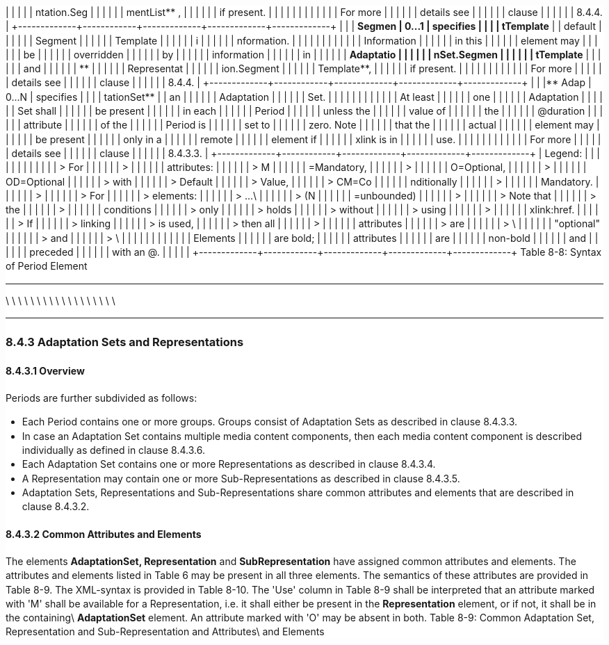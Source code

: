 | | | | | ntation.Seg | | | | | | mentList** , | | | | | | if present. | | | | | | | | | | | | For more | | | | | | details see | | | | | | clause | | | | | | 8.4.4. | +-------------+------------+-------------+-------------+-------------+ | | | **Segmen | 0...1 | specifies | | | | tTemplate** | | default | | | | | | Segment | | | | | | Template | | | | | | i | | | | | | nformation. | | | | | | | | | | | | Information | | | | | | in this | | | | | | element may | | | | | | be | | | | | | overridden | | | | | | by | | | | | | information | | | | | | in | | | | | | **Adaptatio | | | | | | nSet.Segmen | | | | | | tTemplate** | | | | | | and | | | | | | ** | | | | | | Representat | | | | | | ion.Segment | | | | | | Template**, | | | | | | if present. | | | | | | | | | | | | For more | | | | | | details see | | | | | | clause | | | | | | 8.4.4. | +-------------+------------+-------------+-------------+-------------+ | | |** Adap | 0...N | specifies | | | | tationSet** | | an | | | | | | Adaptation | | | | | | Set. | | | | | | | | | | | | At least | | | | | | one | | | | | | Adaptation | | | | | | Set shall | | | | | | be present | | | | | | in each | | | | | | Period | | | | | | unless the | | | | | | value of | | | | | | the | | | | | | \@duration | | | | | | attribute | | | | | | of the | | | | | | Period is | | | | | | set to | | | | | | zero. Note | | | | | | that the | | | | | | actual | | | | | | element may | | | | | | be present | | | | | | only in a | | | | | | remote | | | | | | element if | | | | | | xlink is in | | | | | | use. | | | | | | | | | | | | For more | | | | | | details see | | | | | | clause | | | | | | 8.4.3.3. | +-------------+------------+-------------+-------------+-------------+ | Legend: | | | | | | | | | | | | > For | | | | | | > | | | | | | attributes: | | | | | | > M | | | | | | =Mandatory, | | | | | | > | | | | | | O=Optional, | | | | | | > | | | | | | OD=Optional | | | | | | > with | | | | | | > Default | | | | | | > Value, | | | | | | > CM=Co | | | | | | nditionally | | | | | | > | | | | | | Mandatory. | | | | | | > | | | | | | > For | | | | | | > elements: | | | | | | > \...\ | | | | | | > (N | | | | | | =unbounded) | | | | | | > | | | | | | > Note that | | | | | | > the | | | | | | > | | | | | | conditions | | | | | | > only | | | | | | > holds | | | | | | > without | | | | | | > using | | | | | | > | | | | | | xlink:href. | | | | | | > If | | | | | | > linking | | | | | | > is used, | | | | | | > then all | | | | | | > | | | | | | attributes | | | | | | > are | | | | | | > \ | | | | | | "optional\" | | | | | | > and | | | | | | > \ | | | | | | | | | | | | Elements | | | | | | are bold; | | | | | | attributes | | | | | | are | | | | | | non-bold | | | | | | and | | | | | | preceded | | | | | | with an @. | | | | | +-------------+------------+-------------+-------------+-------------+
Table 8-8: Syntax of Period Element
* * *
\\ \\
\\ \\ \\ \\ \\
\\ \\
\\ \\ \\ \\ \\
\\ \\
\\
\
* * *
### 8.4.3 Adaptation Sets and Representations
#### 8.4.3.1 Overview
Periods are further subdivided as follows:
  * Each Period contains one or more groups. Groups consist of Adaptation Sets as described in clause 8.4.3.3.
  * In case an Adaptation Set contains multiple media content components, then each media content component is described individually as defined in clause 8.4.3.6.
  * Each Adaptation Set contains one or more Representations as described in clause 8.4.3.4.
  * A Representation may contain one or more Sub-Representations as described in clause 8.4.3.5.
  * Adaptation Sets, Representations and Sub-Representations share common attributes and elements that are described in clause 8.4.3.2.
#### 8.4.3.2 Common Attributes and Elements
The elements **AdaptationSet, Representation** and **SubRepresentation** have
assigned common attributes and elements.
The attributes and elements listed in Table 6 may be present in all three
elements. The semantics of these attributes are provided in Table 8-9. The
XML-syntax is provided in Table 8-10.
The \'Use\' column in Table 8-9 shall be interpreted that an attribute marked
with \'M\' shall be available for a Representation, i.e. it shall either be
present in the **Representation** element, or if not, it shall be in the
containing\ **AdaptationSet** element. An attribute marked with \'O\' may be
absent in both.
Table 8-9: Common Adaptation Set, Representation and Sub-Representation and
Attributes\ and Elements